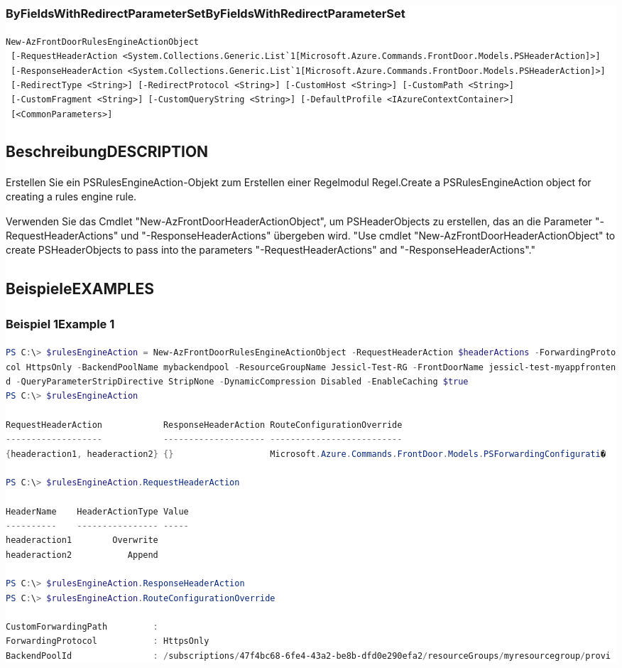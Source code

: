 ### <span data-ttu-id="ac68a-106">ByFieldsWithRedirectParameterSet</span><span class="sxs-lookup"><span data-stu-id="ac68a-106">ByFieldsWithRedirectParameterSet</span></span>
```
New-AzFrontDoorRulesEngineActionObject
 [-RequestHeaderAction <System.Collections.Generic.List`1[Microsoft.Azure.Commands.FrontDoor.Models.PSHeaderAction]>]
 [-ResponseHeaderAction <System.Collections.Generic.List`1[Microsoft.Azure.Commands.FrontDoor.Models.PSHeaderAction]>]
 [-RedirectType <String>] [-RedirectProtocol <String>] [-CustomHost <String>] [-CustomPath <String>]
 [-CustomFragment <String>] [-CustomQueryString <String>] [-DefaultProfile <IAzureContextContainer>]
 [<CommonParameters>]
```

## <span data-ttu-id="ac68a-107">Beschreibung</span><span class="sxs-lookup"><span data-stu-id="ac68a-107">DESCRIPTION</span></span>
<span data-ttu-id="ac68a-108">Erstellen Sie ein PSRulesEngineAction-Objekt zum Erstellen einer Regelmodul Regel.</span><span class="sxs-lookup"><span data-stu-id="ac68a-108">Create a PSRulesEngineAction object for creating a rules engine rule.</span></span> 

<span data-ttu-id="ac68a-109">Verwenden Sie das Cmdlet "New-AzFrontDoorHeaderActionObject", um PSHeaderObjects zu erstellen, das an die Parameter "-RequestHeaderActions" und "-ResponseHeaderActions" übergeben wird. "</span><span class="sxs-lookup"><span data-stu-id="ac68a-109">Use cmdlet "New-AzFrontDoorHeaderActionObject" to create PSHeaderObjects to pass into the parameters "-RequestHeaderActions" and "-ResponseHeaderActions"."</span></span>

## <span data-ttu-id="ac68a-110">Beispiele</span><span class="sxs-lookup"><span data-stu-id="ac68a-110">EXAMPLES</span></span>

### <span data-ttu-id="ac68a-111">Beispiel 1</span><span class="sxs-lookup"><span data-stu-id="ac68a-111">Example 1</span></span>
```powershell
PS C:\> $rulesEngineAction = New-AzFrontDoorRulesEngineActionObject -RequestHeaderAction $headerActions -ForwardingProtocol HttpsOnly -BackendPoolName mybackendpool -ResourceGroupName Jessicl-Test-RG -FrontDoorName jessicl-test-myappfrontend -QueryParameterStripDirective StripNone -DynamicCompression Disabled -EnableCaching $true
PS C:\> $rulesEngineAction

RequestHeaderAction            ResponseHeaderAction RouteConfigurationOverride
-------------------            -------------------- --------------------------
{headeraction1, headeraction2} {}                   Microsoft.Azure.Commands.FrontDoor.Models.PSForwardingConfigurati�

PS C:\> $rulesEngineAction.RequestHeaderAction

HeaderName    HeaderActionType Value
----------    ---------------- -----
headeraction1        Overwrite
headeraction2           Append

PS C:\> $rulesEngineAction.ResponseHeaderAction
PS C:\> $rulesEngineAction.RouteConfigurationOverride

CustomForwardingPath         :
ForwardingProtocol           : HttpsOnly
BackendPoolId                : /subscriptions/47f4bc68-6fe4-43a2-be8b-dfd0e290efa2/resourceGroups/myresourcegroup/provi
```